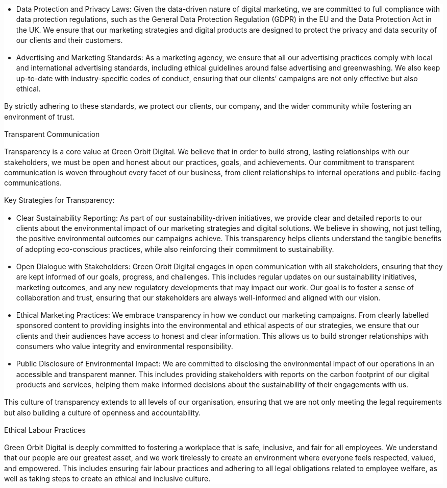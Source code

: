 - Data Protection and Privacy Laws: Given the data-driven nature of digital marketing, we are committed to full compliance with data protection regulations, such as the General Data Protection Regulation (GDPR) in the EU and the Data Protection Act in the UK. We ensure that our marketing strategies and digital products are designed to protect the privacy and data security of our clients and their customers.

- Advertising and Marketing Standards: As a marketing agency, we ensure that all our advertising practices comply with local and international advertising standards, including ethical guidelines around false advertising and greenwashing. We also keep up-to-date with industry-specific codes of conduct, ensuring that our clients’ campaigns are not only effective but also ethical.

By strictly adhering to these standards, we protect our clients, our company, and the wider community while fostering an environment of trust.



Transparent Communication

Transparency is a core value at Green Orbit Digital. We believe that in order to build strong, lasting relationships with our stakeholders, we must be open and honest about our practices, goals, and achievements. Our commitment to transparent communication is woven throughout every facet of our business, from client relationships to internal operations and public-facing communications.

Key Strategies for Transparency:

- Clear Sustainability Reporting: As part of our sustainability-driven initiatives, we provide clear and detailed reports to our clients about the environmental impact of our marketing strategies and digital solutions. We believe in showing, not just telling, the positive environmental outcomes our campaigns achieve. This transparency helps clients understand the tangible benefits of adopting eco-conscious practices, while also reinforcing their commitment to sustainability.

- Open Dialogue with Stakeholders: Green Orbit Digital engages in open communication with all stakeholders, ensuring that they are kept informed of our goals, progress, and challenges. This includes regular updates on our sustainability initiatives, marketing outcomes, and any new regulatory developments that may impact our work. Our goal is to foster a sense of collaboration and trust, ensuring that our stakeholders are always well-informed and aligned with our vision.

- Ethical Marketing Practices: We embrace transparency in how we conduct our marketing campaigns. From clearly labelled sponsored content to providing insights into the environmental and ethical aspects of our strategies, we ensure that our clients and their audiences have access to honest and clear information. This allows us to build stronger relationships with consumers who value integrity and environmental responsibility.

- Public Disclosure of Environmental Impact: We are committed to disclosing the environmental impact of our operations in an accessible and transparent manner. This includes providing stakeholders with reports on the carbon footprint of our digital products and services, helping them make informed decisions about the sustainability of their engagements with us.

This culture of transparency extends to all levels of our organisation, ensuring that we are not only meeting the legal requirements but also building a culture of openness and accountability.



Ethical Labour Practices

Green Orbit Digital is deeply committed to fostering a workplace that is safe, inclusive, and fair for all employees. We understand that our people are our greatest asset, and we work tirelessly to create an environment where everyone feels respected, valued, and empowered. This includes ensuring fair labour practices and adhering to all legal obligations related to employee welfare, as well as taking steps to create an ethical and inclusive culture.
